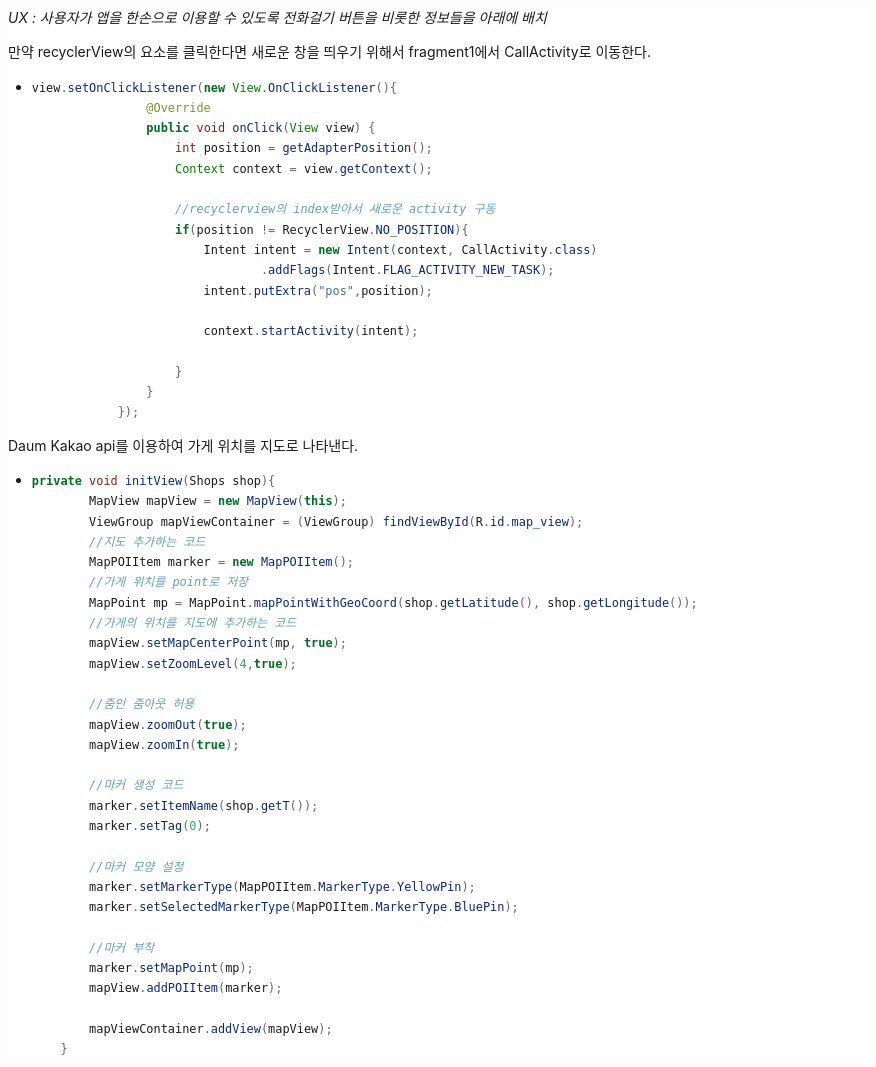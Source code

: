 *UX : 사용자가 앱을 한손으로 이용할 수 있도록 전화걸기 버튼을 비롯한 정보들을 아래에 배치*

만약 recyclerView의 요소를 클릭한다면 새로운 창을 띄우기 위해서 fragment1에서 CallActivity로 이동한다.

- ```java
  view.setOnClickListener(new View.OnClickListener(){
                  @Override
                  public void onClick(View view) {
                      int position = getAdapterPosition();
                      Context context = view.getContext();
  
                      //recyclerview의 index받아서 새로운 activity 구동
                      if(position != RecyclerView.NO_POSITION){
                          Intent intent = new Intent(context, CallActivity.class)
                                  .addFlags(Intent.FLAG_ACTIVITY_NEW_TASK);
                          intent.putExtra("pos",position);
  
                          context.startActivity(intent);
  
                      }
                  }
              });
  ```

  


 Daum Kakao api를 이용하여 가게 위치를 지도로 나타낸다.

- ```java
  private void initView(Shops shop){
          MapView mapView = new MapView(this);
          ViewGroup mapViewContainer = (ViewGroup) findViewById(R.id.map_view);
          //지도 추가하는 코드
          MapPOIItem marker = new MapPOIItem();
          //가게 위치를 point로 저장
          MapPoint mp = MapPoint.mapPointWithGeoCoord(shop.getLatitude(), shop.getLongitude());
          //가게의 위치를 지도에 추가하는 코드
          mapView.setMapCenterPoint(mp, true);
          mapView.setZoomLevel(4,true);
  
          //줌인 줌아웃 허용
          mapView.zoomOut(true);
          mapView.zoomIn(true);
  
          //마커 생성 코드
          marker.setItemName(shop.getT());
          marker.setTag(0);
  
          //마커 모양 설정
          marker.setMarkerType(MapPOIItem.MarkerType.YellowPin);
          marker.setSelectedMarkerType(MapPOIItem.MarkerType.BluePin);
  
          //마커 부착
          marker.setMapPoint(mp);
          mapView.addPOIItem(marker);
  
          mapViewContainer.addView(mapView);
      }
  ```
